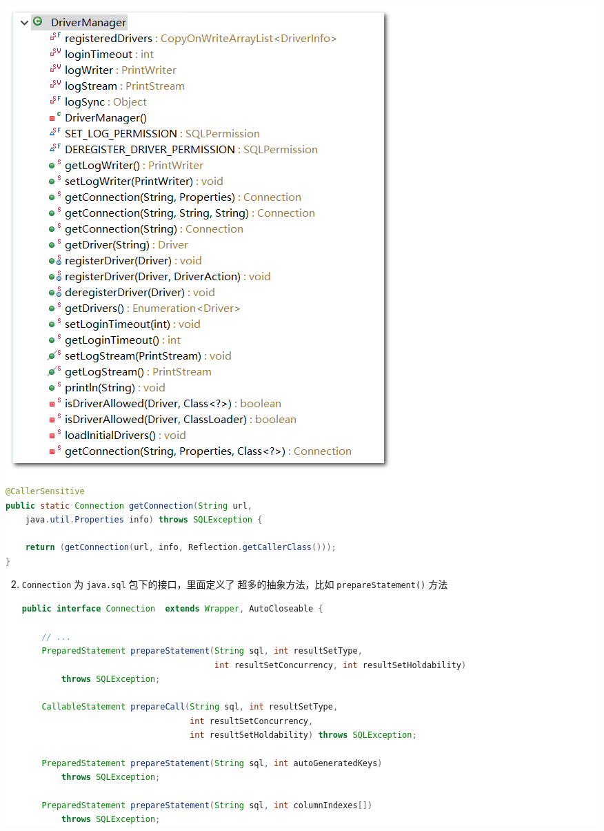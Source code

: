    ![image-20200822011644553](image/a38dc4a6abad489e728630a52de2c074.png)

   ```java
   @CallerSensitive
   public static Connection getConnection(String url,
       java.util.Properties info) throws SQLException {
   
       return (getConnection(url, info, Reflection.getCallerClass()));
   }
   ```

2. `Connection` 为 `java.sql` 包下的接口，里面定义了 超多的抽象方法，比如 `prepareStatement()` 方法

   ```java
   public interface Connection  extends Wrapper, AutoCloseable {
       
       // ...  
       PreparedStatement prepareStatement(String sql, int resultSetType,
                                          int resultSetConcurrency, int resultSetHoldability)
           throws SQLException;
   
       CallableStatement prepareCall(String sql, int resultSetType,
                                     int resultSetConcurrency,
                                     int resultSetHoldability) throws SQLException;
   
       PreparedStatement prepareStatement(String sql, int autoGeneratedKeys)
           throws SQLException;
   
       PreparedStatement prepareStatement(String sql, int columnIndexes[])
           throws SQLException;
   
   ```
